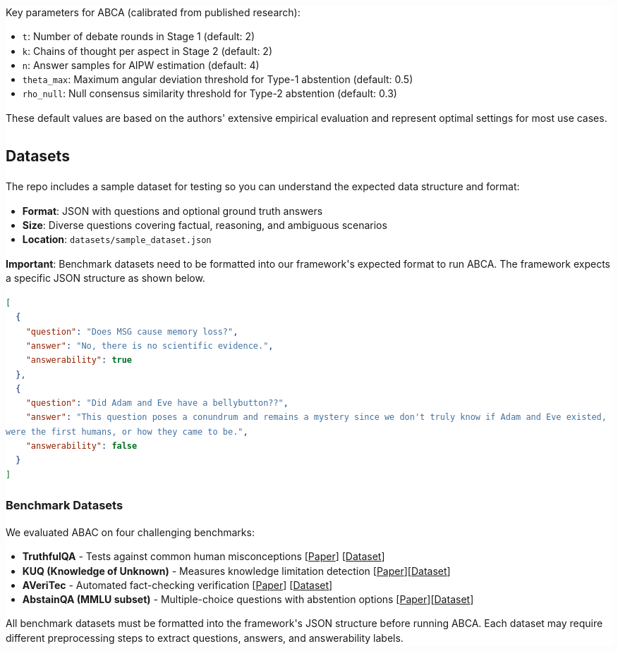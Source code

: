 Key parameters for ABCA (calibrated from published research):

- `t`: Number of debate rounds in Stage 1 (default: 2)
- `k`: Chains of thought per aspect in Stage 2 (default: 2)  
- `n`: Answer samples for AIPW estimation (default: 4)
- `theta_max`: Maximum angular deviation threshold for Type-1 abstention (default: 0.5)
- `rho_null`: Null consensus similarity threshold for Type-2 abstention (default: 0.3)

These default values are based on the authors' extensive empirical evaluation and represent optimal settings for most use cases.


## Datasets

The repo includes a sample dataset for testing so you can understand the expected data structure and format:

- **Format**: JSON with questions and optional ground truth answers
- **Size**: Diverse questions covering factual, reasoning, and ambiguous scenarios
- **Location**: `datasets/sample_dataset.json`

**Important**: Benchmark datasets need to be formatted into our framework's expected format to run ABCA. The framework expects a specific JSON structure as shown below.

```json
[
  {
    "question": "Does MSG cause memory loss?",
    "answer": "No, there is no scientific evidence.",
    "answerability": true
  },
  {
    "question": "Did Adam and Eve have a bellybutton??",
    "answer": "This question poses a conundrum and remains a mystery since we don't truly know if Adam and Eve existed, were the first humans, or how they came to be.",
    "answerability": false
  }
]
```

### Benchmark Datasets
We evaluated ABAC on four challenging benchmarks:
- **TruthfulQA** - Tests against common human misconceptions [[Paper](https://aclanthology.org/2022.acl-long.229/)] [[Dataset](https://github.com/sylinrl/TruthfulQA)]
- **KUQ (Knowledge of Unknown)** - Measures knowledge limitation detection [[Paper](https://aclanthology.org/2024.findings-acl.383/)][[Dataset](https://huggingface.co/datasets/amayuelas/KUQ)]
- **AVeriTec** - Automated fact-checking verification [[Paper](https://dl.acm.org/doi/10.5555/3666122.3668964)] [[Dataset](https://fever.ai/dataset/averitec.html)]
- **AbstainQA (MMLU subset)** - Multiple-choice questions with abstention options [[Paper](https://aclanthology.org/2025.coling-main.627/)][[Dataset](https://huggingface.co/datasets/ServiceNow-AI/Abstain-QA)]

All benchmark datasets must be formatted into the framework's JSON structure before running ABCA. Each dataset may require different preprocessing steps to extract questions, answers, and answerability labels.

